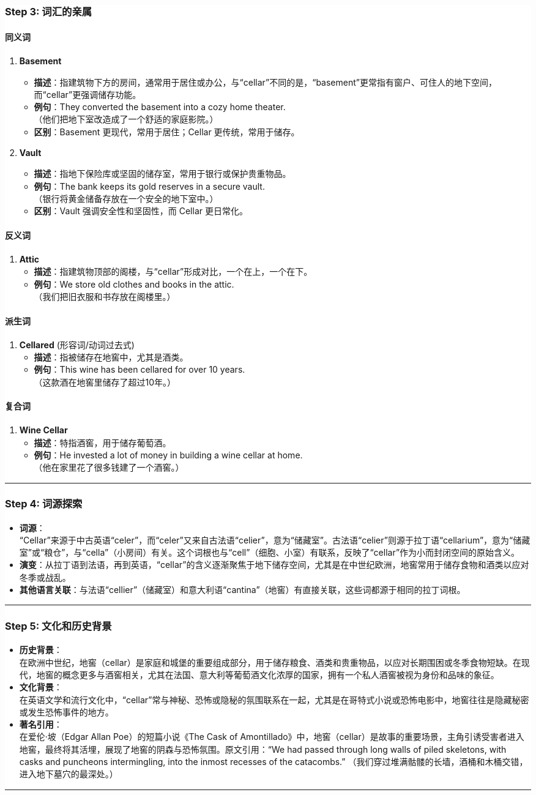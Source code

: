 
### Step 3: 词汇的亲属

#### 同义词
1. **Basement**  
   - **描述**：指建筑物下方的房间，通常用于居住或办公，与“cellar”不同的是，“basement”更常指有窗户、可住人的地下空间，而“cellar”更强调储存功能。  
   - **例句**：They converted the basement into a cozy home theater.  
     （他们把地下室改造成了一个舒适的家庭影院。）
   - **区别**：Basement 更现代，常用于居住；Cellar 更传统，常用于储存。

2. **Vault**  
   - **描述**：指地下保险库或坚固的储存室，常用于银行或保护贵重物品。  
   - **例句**：The bank keeps its gold reserves in a secure vault.  
     （银行将黄金储备存放在一个安全的地下室中。）
   - **区别**：Vault 强调安全性和坚固性，而 Cellar 更日常化。

#### 反义词
1. **Attic**  
   - **描述**：指建筑物顶部的阁楼，与“cellar”形成对比，一个在上，一个在下。  
   - **例句**：We store old clothes and books in the attic.  
     （我们把旧衣服和书存放在阁楼里。）

#### 派生词
1. **Cellared** (形容词/动词过去式)  
   - **描述**：指被储存在地窖中，尤其是酒类。  
   - **例句**：This wine has been cellared for over 10 years.  
     （这款酒在地窖里储存了超过10年。）

#### 复合词
1. **Wine Cellar**  
   - **描述**：特指酒窖，用于储存葡萄酒。  
   - **例句**：He invested a lot of money in building a wine cellar at home.  
     （他在家里花了很多钱建了一个酒窖。）

---

### Step 4: 词源探索

- **词源**：  
  “Cellar”来源于中古英语“celer”，而“celer”又来自古法语“celier”，意为“储藏室”。古法语“celier”则源于拉丁语“cellarium”，意为“储藏室”或“粮仓”，与“cella”（小房间）有关。这个词根也与“cell”（细胞、小室）有联系，反映了“cellar”作为小而封闭空间的原始含义。
- **演变**：从拉丁语到法语，再到英语，“cellar”的含义逐渐聚焦于地下储存空间，尤其是在中世纪欧洲，地窖常用于储存食物和酒类以应对冬季或战乱。
- **其他语言关联**：与法语“cellier”（储藏室）和意大利语“cantina”（地窖）有直接关联，这些词都源于相同的拉丁词根。

---

### Step 5: 文化和历史背景

- **历史背景**：  
  在欧洲中世纪，地窖（cellar）是家庭和城堡的重要组成部分，用于储存粮食、酒类和贵重物品，以应对长期围困或冬季食物短缺。在现代，地窖的概念更多与酒窖相关，尤其在法国、意大利等葡萄酒文化浓厚的国家，拥有一个私人酒窖被视为身份和品味的象征。
- **文化背景**：  
  在英语文学和流行文化中，“cellar”常与神秘、恐怖或隐秘的氛围联系在一起，尤其是在哥特式小说或恐怖电影中，地窖往往是隐藏秘密或发生恐怖事件的地方。
- **著名引用**：  
  在爱伦·坡（Edgar Allan Poe）的短篇小说《The Cask of Amontillado》中，地窖（cellar）是故事的重要场景，主角引诱受害者进入地窖，最终将其活埋，展现了地窖的阴森与恐怖氛围。原文引用：“We had passed through long walls of piled skeletons, with casks and puncheons intermingling, into the inmost recesses of the catacombs.” （我们穿过堆满骷髅的长墙，酒桶和木桶交错，进入地下墓穴的最深处。）

---